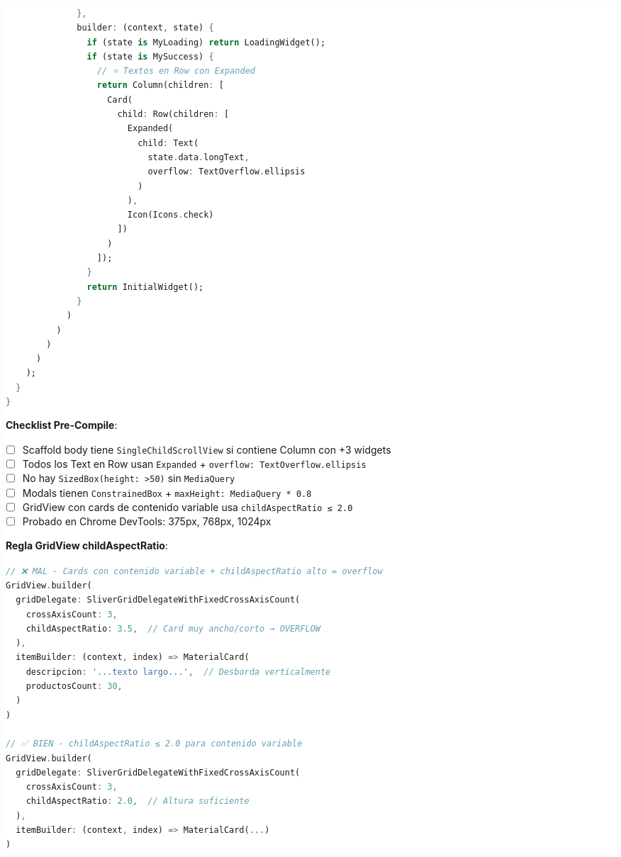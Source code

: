 ```dart
              },
              builder: (context, state) {
                if (state is MyLoading) return LoadingWidget();
                if (state is MySuccess) {
                  // ⭐ Textos en Row con Expanded
                  return Column(children: [
                    Card(
                      child: Row(children: [
                        Expanded(
                          child: Text(
                            state.data.longText,
                            overflow: TextOverflow.ellipsis
                          )
                        ),
                        Icon(Icons.check)
                      ])
                    )
                  ]);
                }
                return InitialWidget();
              }
            )
          )
        )
      )
    );
  }
}
```

**Checklist Pre-Compile**:
- [ ] Scaffold body tiene `SingleChildScrollView` si contiene Column con +3 widgets
- [ ] Todos los Text en Row usan `Expanded` + `overflow: TextOverflow.ellipsis`
- [ ] No hay `SizedBox(height: >50)` sin `MediaQuery`
- [ ] Modals tienen `ConstrainedBox` + `maxHeight: MediaQuery * 0.8`
- [ ] GridView con cards de contenido variable usa `childAspectRatio ≤ 2.0`
- [ ] Probado en Chrome DevTools: 375px, 768px, 1024px

**Regla GridView childAspectRatio**:
```dart
// ❌ MAL - Cards con contenido variable + childAspectRatio alto = overflow
GridView.builder(
  gridDelegate: SliverGridDelegateWithFixedCrossAxisCount(
    crossAxisCount: 3,
    childAspectRatio: 3.5,  // Card muy ancho/corto → OVERFLOW
  ),
  itemBuilder: (context, index) => MaterialCard(
    descripcion: '...texto largo...',  // Desborda verticalmente
    productosCount: 30,
  )
)

// ✅ BIEN - childAspectRatio ≤ 2.0 para contenido variable
GridView.builder(
  gridDelegate: SliverGridDelegateWithFixedCrossAxisCount(
    crossAxisCount: 3,
    childAspectRatio: 2.0,  // Altura suficiente
  ),
  itemBuilder: (context, index) => MaterialCard(...)
)
```
